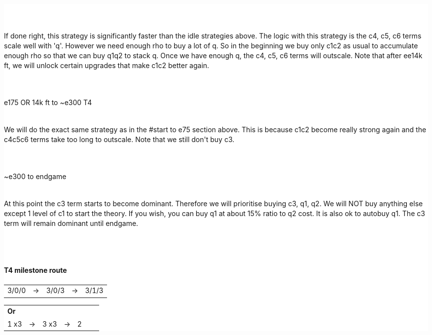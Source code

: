 <br><br>

If done right, this strategy is significantly faster than the idle strategies above. The logic with this strategy is the c4, c5, c6 terms scale well with 'q'. However we need enough rho to buy a lot of q. So in the beginning we buy only c1c2 as usual to accumulate enough rho so that we can buy q1q2 to stack q. Once we have enough q, the c4, c5, c6 terms will outscale. Note that after ee14k ft, we will unlock certain upgrades that make c1c2 better again.

<br><br> e175 OR 14k ft to ~e300 T4 <br><br>

We will do the exact same strategy as in the #start to e75 section above. This is because c1c2 become really strong again and the c4c5c6 terms take too long to outscale. Note that we still don't buy c3.

<br><br> ~e300 to endgame <br><br>

At this point the c3 term starts to become dominant. Therefore we will prioritise buying c3, q1, q2. We will NOT buy anything else except 1 level of c1 to start the theory. If you wish, you can buy q1 at about 15% ratio to q2 cost. It is also ok to autobuy q1. The c3 term will remain dominant until endgame.

<br><br>

#### T4 milestone route

<table class="milestone_routing">
   <tbody>
      <tr>
         <td>3/0/0</td>
         <td class="arrow">→</td>
         <td>3/0/3</td>
         <td class="arrow">→</td>
         <td>3/1/3</td></td>
      </tr>
   </tbody>
</table>
<table class="milestone_routing">
   <tbody>
      <tr>
         <td class="invisible"><strong>Or</strong></td>
         <td class="invisible"></td>
         <td class="invisible"></td>
         <td class="invisible"></td>
         <td class="invisible"></td>
         <td class="invisible"></td>
         <td class="invisible"></td>
      </tr>
      <tr>
         <td>1 x3</td>
         <td class="arrow">→</td>
         <td>3 x3</td>
         <td class="arrow">→</td>
         <td>2</td>
      </tr>
   </tbody>
</table>
